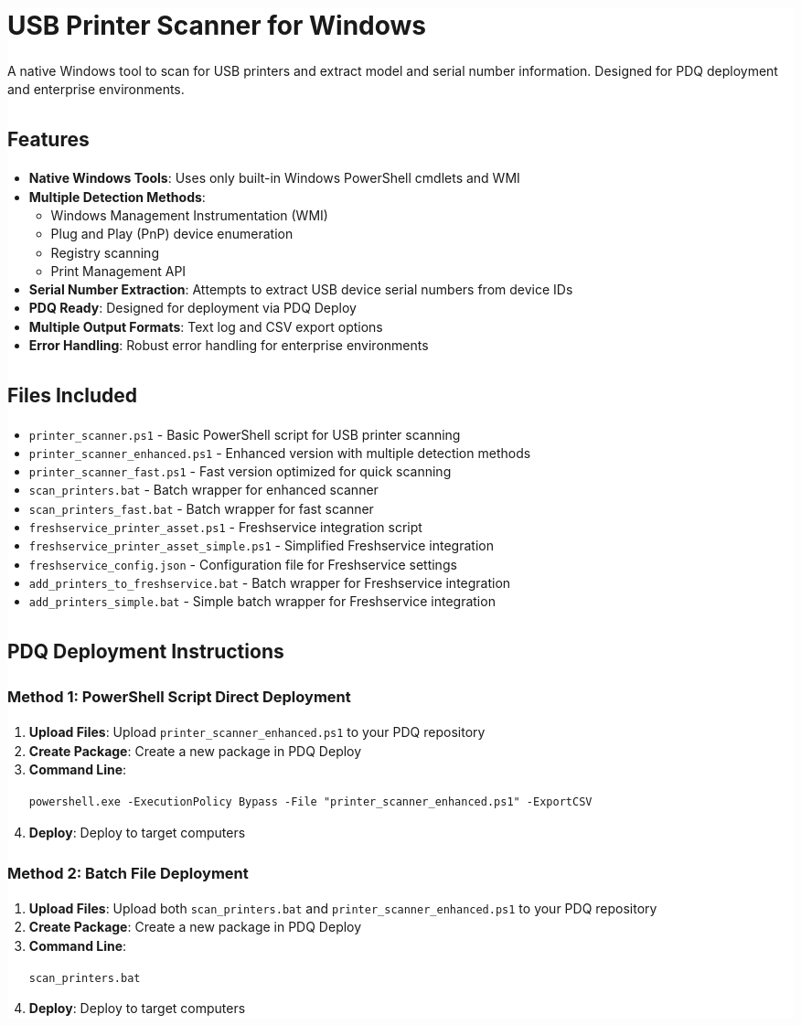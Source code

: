 # USB Printer Scanner for Windows

A native Windows tool to scan for USB printers and extract model and serial number information. Designed for PDQ deployment and enterprise environments.

## Features

- **Native Windows Tools**: Uses only built-in Windows PowerShell cmdlets and WMI
- **Multiple Detection Methods**: 
  - Windows Management Instrumentation (WMI)
  - Plug and Play (PnP) device enumeration
  - Registry scanning
  - Print Management API
- **Serial Number Extraction**: Attempts to extract USB device serial numbers from device IDs
- **PDQ Ready**: Designed for deployment via PDQ Deploy
- **Multiple Output Formats**: Text log and CSV export options
- **Error Handling**: Robust error handling for enterprise environments

## Files Included

- `printer_scanner.ps1` - Basic PowerShell script for USB printer scanning
- `printer_scanner_enhanced.ps1` - Enhanced version with multiple detection methods
- `printer_scanner_fast.ps1` - Fast version optimized for quick scanning
- `scan_printers.bat` - Batch wrapper for enhanced scanner
- `scan_printers_fast.bat` - Batch wrapper for fast scanner
- `freshservice_printer_asset.ps1` - Freshservice integration script
- `freshservice_printer_asset_simple.ps1` - Simplified Freshservice integration
- `freshservice_config.json` - Configuration file for Freshservice settings
- `add_printers_to_freshservice.bat` - Batch wrapper for Freshservice integration
- `add_printers_simple.bat` - Simple batch wrapper for Freshservice integration

## PDQ Deployment Instructions

### Method 1: PowerShell Script Direct Deployment

1. **Upload Files**: Upload `printer_scanner_enhanced.ps1` to your PDQ repository
2. **Create Package**: Create a new package in PDQ Deploy
3. **Command Line**:
   ```
   powershell.exe -ExecutionPolicy Bypass -File "printer_scanner_enhanced.ps1" -ExportCSV
   ```
4. **Deploy**: Deploy to target computers

### Method 2: Batch File Deployment

1. **Upload Files**: Upload both `scan_printers.bat` and `printer_scanner_enhanced.ps1` to your PDQ repository
2. **Create Package**: Create a new package in PDQ Deploy
3. **Command Line**:
   ```
   scan_printers.bat
   ```
4. **Deploy**: Deploy to target computers
